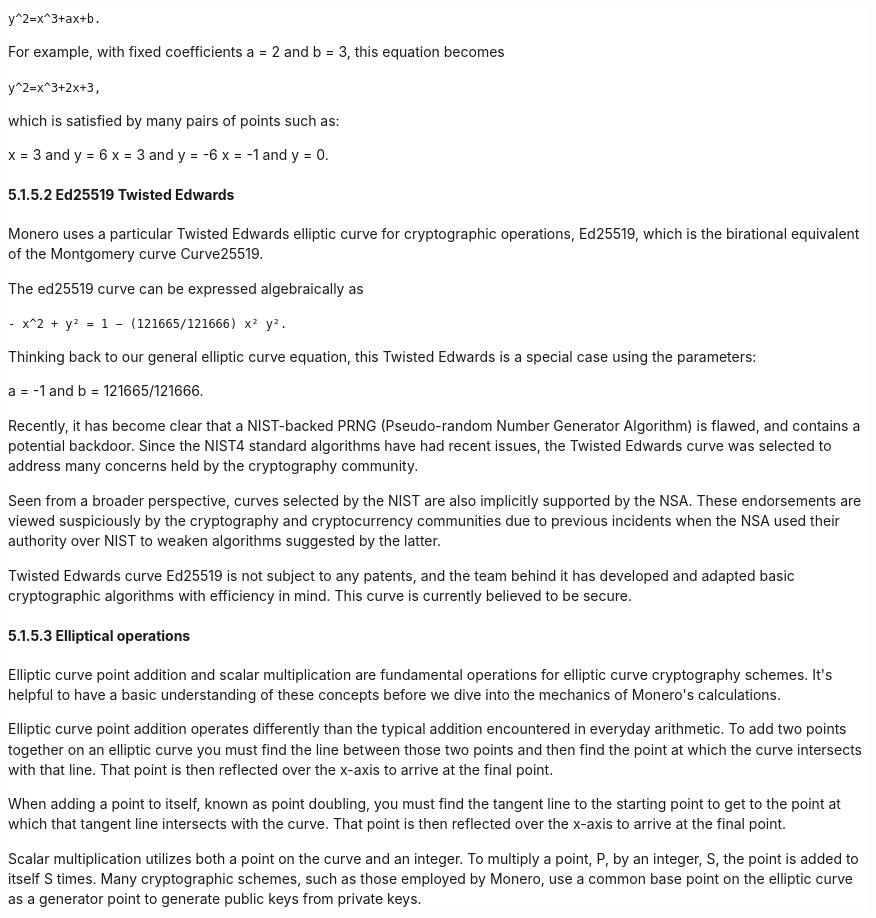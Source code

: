 	y^2=x^3+ax+b.

For example, with fixed coefficients a = 2 and b = 3, this equation becomes

	y^2=x^3+2x+3,

which is satisfied by many pairs of points such as: 

x = 3 and y = 6
x = 3 and y = -6
x = -1 and y = 0.

#### 5.1.5.2 Ed25519 Twisted Edwards

Monero uses a particular Twisted Edwards elliptic curve for cryptographic operations, Ed25519, which is the birational equivalent of the Montgomery curve Curve25519.

The ed25519 curve can be expressed algebraically as

	- x^2 + y² = 1 − (121665/121666) x² y².

Thinking back to our general elliptic curve equation, this Twisted Edwards is a special case using the parameters:

 a = -1 and b = 121665/121666.

Recently, it has become clear that a NIST-backed PRNG (Pseudo-random Number Generator Algorithm) is flawed, and contains a potential backdoor. Since the NIST4 standard algorithms have had recent issues, the Twisted Edwards curve was selected to address many concerns held by the cryptography community. 

Seen from a broader perspective, curves selected by the NIST are also implicitly supported by the NSA. These endorsements are viewed suspiciously by the cryptography and cryptocurrency communities due to previous incidents when the NSA used their authority over NIST to weaken algorithms suggested by the latter.

Twisted Edwards curve Ed25519 is not subject to any patents, and the team behind it has developed and adapted basic cryptographic algorithms with efficiency in mind. This curve is currently believed to be secure.

#### 5.1.5.3 Elliptical operations

Elliptic curve point addition and scalar multiplication are fundamental operations for elliptic curve cryptography schemes. It's helpful to have a basic understanding of these concepts before we dive into the mechanics of Monero's calculations.

Elliptic curve point addition operates differently than the typical addition encountered in everyday arithmetic. To add two points together on an elliptic curve you must find the line between those two points and then find the point at which the curve intersects with that line. That point is then reflected over the x-axis to arrive at the final point.

When adding a point to itself, known as point doubling, you must find the tangent line to the starting point to get to the point at which that tangent line intersects with the curve. That point is then reflected over the x-axis to arrive at the final point.

Scalar multiplication utilizes both a point on the curve and an integer. To multiply a point, P, by an integer, S, the point is added to itself S times. Many cryptographic schemes, such as those employed by Monero, use a common base point on the elliptic curve as a generator point to generate public keys from private keys.
